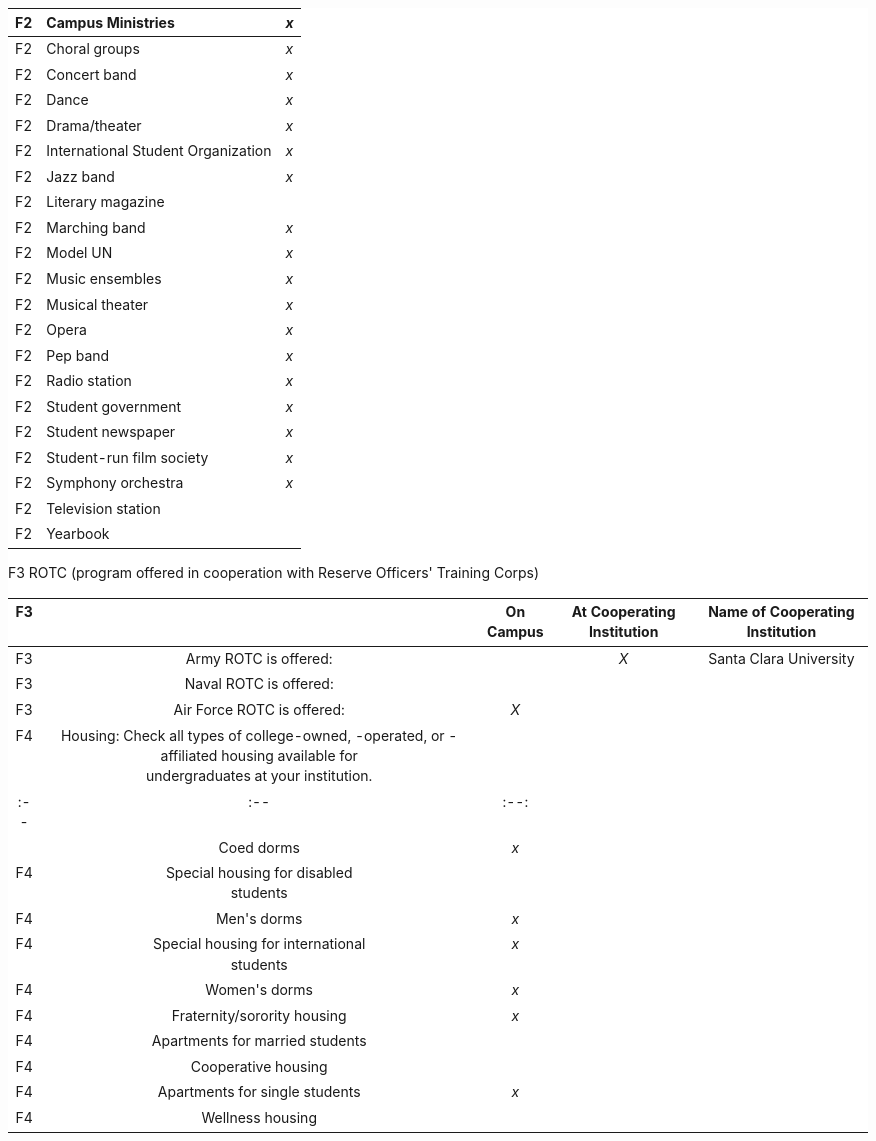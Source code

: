 | F2 | Campus Ministries | $x$ |
| :-- | :-- | :-- |
| F2 | Choral groups | $x$ |
| F2 | Concert band | $x$ |
| F2 | Dance | $x$ |
| F2 | Drama/theater | $x$ |
| F2 | International Student Organization | $x$ |
| F2 | Jazz band | $x$ |
| F2 | Literary magazine |  |
| F2 | Marching band | $x$ |
| F2 | Model UN | $x$ |
| F2 | Music ensembles | $x$ |
| F2 | Musical theater | $x$ |
| F2 | Opera | $x$ |
| F2 | Pep band | $x$ |
| F2 | Radio station | $x$ |
| F2 | Student government | $x$ |
| F2 | Student newspaper | $x$ |
| F2 | Student-run film society | $x$ |
| F2 | Symphony orchestra | $x$ |
| F2 | Television station |  |
| F2 | Yearbook |  |

F3 ROTC (program offered in cooperation with Reserve Officers' Training Corps)

| F3 |  | On Campus | At Cooperating Institution | Name of Cooperating Institution |
| :--: | :--: | :--: | :--: | :--: |
| F3 | Army ROTC is offered: |  | $X$ | Santa Clara University |
| F3 | Naval ROTC is offered: |  |  |  |
| F3 | Air Force ROTC is offered: | $X$ |  |  |
| F4 | Housing: Check all types of college-owned, -operated, or -affiliated housing available for <br> undergraduates at your institution. |  |
| :-- | :-- | :--: |
|  | Coed dorms | $x$ |
| F4 | Special housing for disabled <br> students |  |
| F4 | Men's dorms | $x$ |
| F4 | Special housing for international <br> students | $x$ |
| F4 | Women's dorms | $x$ |
| F4 | Fraternity/sorority housing | $x$ |
| F4 | Apartments for married students |  |
| F4 | Cooperative housing |  |
| F4 | Apartments for single students | $x$ |
| F4 | Wellness housing |  |